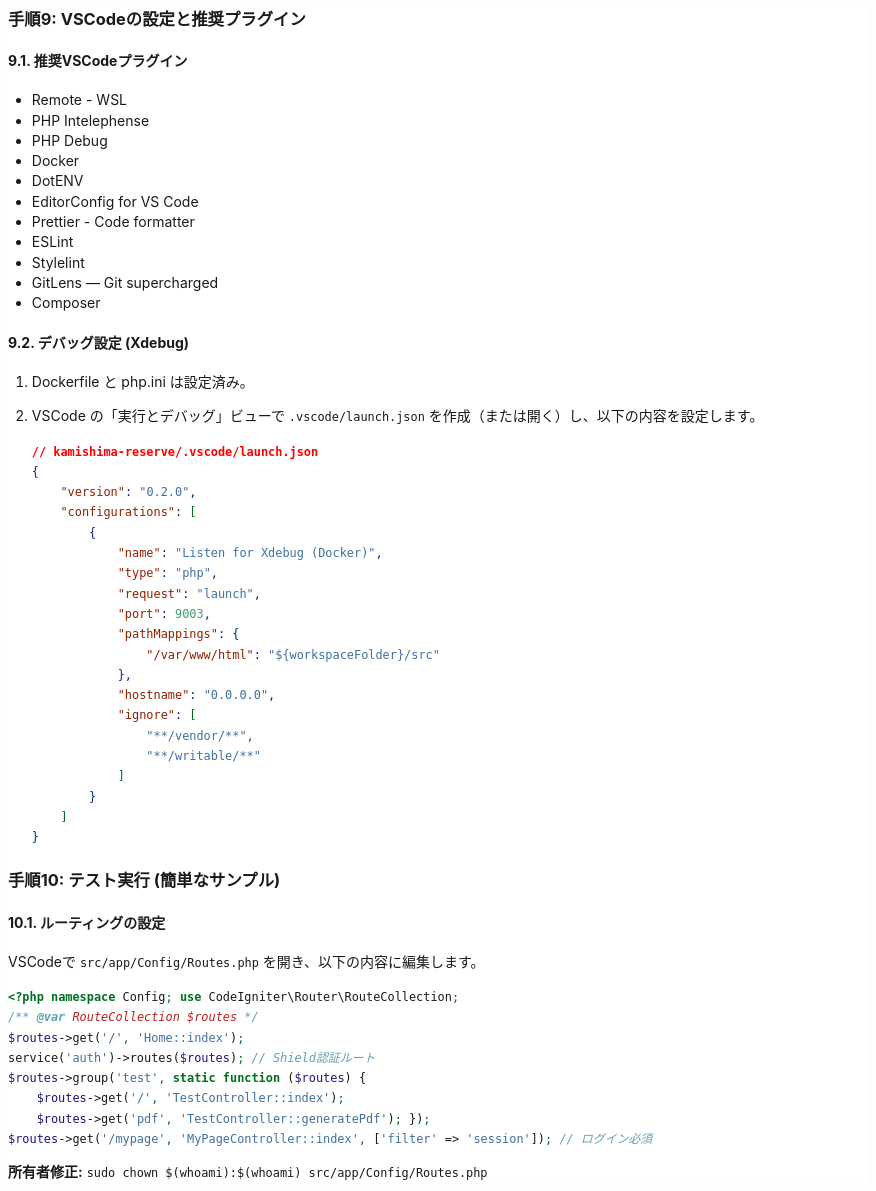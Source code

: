 ### 手順9: VSCodeの設定と推奨プラグイン

#### 9.1. 推奨VSCodeプラグイン

* Remote - WSL
* PHP Intelephense
* PHP Debug
* Docker
* DotENV
* EditorConfig for VS Code
* Prettier - Code formatter
* ESLint
* Stylelint
* GitLens — Git supercharged
* Composer

#### 9.2. デバッグ設定 (Xdebug)

1.  Dockerfile と php.ini は設定済み。
2.  VSCode の「実行とデバッグ」ビューで `.vscode/launch.json` を作成（または開く）し、以下の内容を設定します。

    ```json
    // kamishima-reserve/.vscode/launch.json
    {
        "version": "0.2.0",
        "configurations": [
            {
                "name": "Listen for Xdebug (Docker)",
                "type": "php",
                "request": "launch",
                "port": 9003,
                "pathMappings": {
                    "/var/www/html": "${workspaceFolder}/src"
                },
                "hostname": "0.0.0.0",
                "ignore": [
                    "**/vendor/**",
                    "**/writable/**"
                ]
            }
        ]
    }
    ```

### 手順10: テスト実行 (簡単なサンプル)

#### 10.1. ルーティングの設定

VSCodeで `src/app/Config/Routes.php` を開き、以下の内容に編集します。

```php
<?php namespace Config; use CodeIgniter\Router\RouteCollection;
/** @var RouteCollection $routes */
$routes->get('/', 'Home::index');
service('auth')->routes($routes); // Shield認証ルート
$routes->group('test', static function ($routes) {
    $routes->get('/', 'TestController::index');
    $routes->get('pdf', 'TestController::generatePdf'); });
$routes->get('/mypage', 'MyPageController::index', ['filter' => 'session']); // ログイン必須
```
**所有者修正:** `sudo chown $(whoami):$(whoami) src/app/Config/Routes.php`
